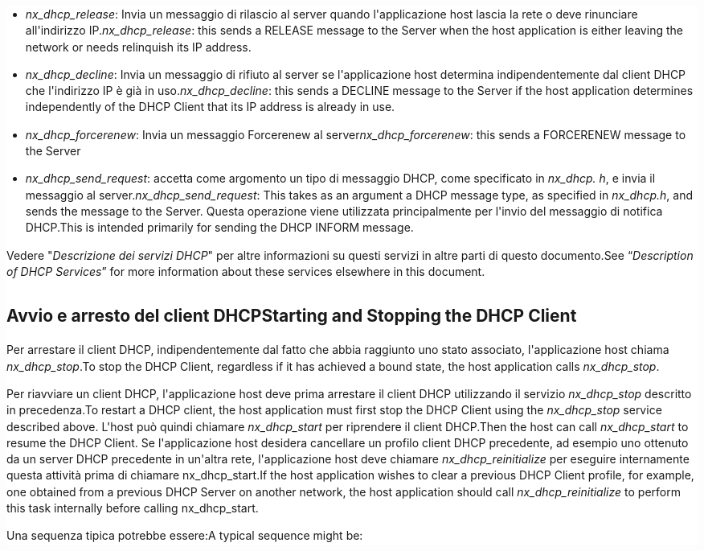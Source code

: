   - <span data-ttu-id="927ee-135">*nx_dhcp_release*: Invia un messaggio di rilascio al server quando l'applicazione host lascia la rete o deve rinunciare all'indirizzo IP.</span><span class="sxs-lookup"><span data-stu-id="927ee-135">*nx_dhcp_release*: this sends a RELEASE message to the Server when the host application is either leaving the network or needs relinquish its IP address.</span></span>

  - <span data-ttu-id="927ee-136">*nx_dhcp_decline*: Invia un messaggio di rifiuto al server se l'applicazione host determina indipendentemente dal client DHCP che l'indirizzo IP è già in uso.</span><span class="sxs-lookup"><span data-stu-id="927ee-136">*nx_dhcp_decline*: this sends a DECLINE message to the Server if the host application determines independently of the DHCP Client that its IP address is already in use.</span></span>

  - <span data-ttu-id="927ee-137">*nx_dhcp_forcerenew*: Invia un messaggio Forcerenew al server</span><span class="sxs-lookup"><span data-stu-id="927ee-137">*nx_dhcp_forcerenew*: this sends a FORCERENEW message to the Server</span></span>

  - <span data-ttu-id="927ee-138">*nx_dhcp_send_request*: accetta come argomento un tipo di messaggio DHCP, come specificato in *nx_dhcp. h*, e invia il messaggio al server.</span><span class="sxs-lookup"><span data-stu-id="927ee-138">*nx_dhcp_send_request*: This takes as an argument a DHCP message type, as specified in *nx_dhcp.h*, and sends the message to the Server.</span></span> <span data-ttu-id="927ee-139">Questa operazione viene utilizzata principalmente per l'invio del messaggio di notifica DHCP.</span><span class="sxs-lookup"><span data-stu-id="927ee-139">This is intended primarily for sending the DHCP INFORM message.</span></span>

<span data-ttu-id="927ee-140">Vedere "*Descrizione dei servizi DHCP*" per altre informazioni su questi servizi in altre parti di questo documento.</span><span class="sxs-lookup"><span data-stu-id="927ee-140">See “*Description of DHCP Services*” for more information about these services elsewhere in this document.</span></span>

## <a name="starting-and-stopping-the-dhcp-client"></a><span data-ttu-id="927ee-141">Avvio e arresto del client DHCP</span><span class="sxs-lookup"><span data-stu-id="927ee-141">Starting and Stopping the DHCP Client</span></span>

<span data-ttu-id="927ee-142">Per arrestare il client DHCP, indipendentemente dal fatto che abbia raggiunto uno stato associato, l'applicazione host chiama *nx_dhcp_stop*.</span><span class="sxs-lookup"><span data-stu-id="927ee-142">To stop the DHCP Client, regardless if it has achieved a bound state, the host application calls *nx_dhcp_stop*.</span></span>

<span data-ttu-id="927ee-143">Per riavviare un client DHCP, l'applicazione host deve prima arrestare il client DHCP utilizzando il servizio *nx_dhcp_stop* descritto in precedenza.</span><span class="sxs-lookup"><span data-stu-id="927ee-143">To restart a DHCP client, the host application must first stop the DHCP Client using the *nx_dhcp_stop* service described above.</span></span> <span data-ttu-id="927ee-144">L'host può quindi chiamare *nx_dhcp_start* per riprendere il client DHCP.</span><span class="sxs-lookup"><span data-stu-id="927ee-144">Then the host can call *nx_dhcp_start* to resume the DHCP Client.</span></span> <span data-ttu-id="927ee-145">Se l'applicazione host desidera cancellare un profilo client DHCP precedente, ad esempio uno ottenuto da un server DHCP precedente in un'altra rete, l'applicazione host deve chiamare *nx_dhcp_reinitialize* per eseguire internamente questa attività prima di chiamare nx_dhcp_start.</span><span class="sxs-lookup"><span data-stu-id="927ee-145">If the host application wishes to clear a previous DHCP Client profile, for example, one obtained from a previous DHCP Server on another network, the host application should call *nx_dhcp_reinitialize* to perform this task internally before calling nx_dhcp_start.</span></span>

<span data-ttu-id="927ee-146">Una sequenza tipica potrebbe essere:</span><span class="sxs-lookup"><span data-stu-id="927ee-146">A typical sequence might be:</span></span>
